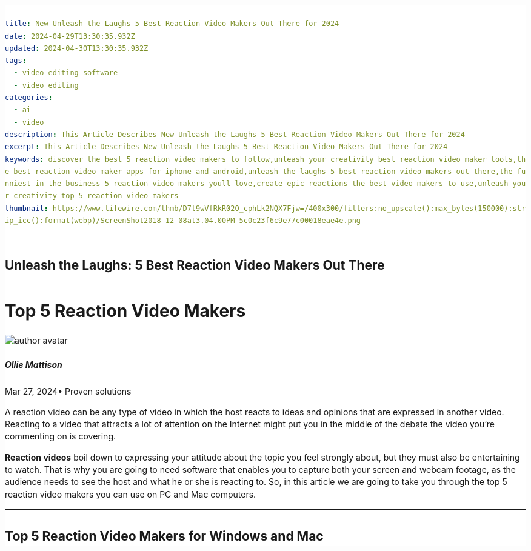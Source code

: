 ```yaml
---
title: New Unleash the Laughs 5 Best Reaction Video Makers Out There for 2024
date: 2024-04-29T13:30:35.932Z
updated: 2024-04-30T13:30:35.932Z
tags: 
  - video editing software
  - video editing
categories: 
  - ai
  - video
description: This Article Describes New Unleash the Laughs 5 Best Reaction Video Makers Out There for 2024
excerpt: This Article Describes New Unleash the Laughs 5 Best Reaction Video Makers Out There for 2024
keywords: discover the best 5 reaction video makers to follow,unleash your creativity best reaction video maker tools,the best reaction video maker apps for iphone and android,unleash the laughs 5 best reaction video makers out there,the funniest in the business 5 reaction video makers youll love,create epic reactions the best video makers to use,unleash your creativity top 5 reaction video makers
thumbnail: https://www.lifewire.com/thmb/D7l9wVfRkR02O_cphLk2NQX7Fjw=/400x300/filters:no_upscale():max_bytes(150000):strip_icc():format(webp)/ScreenShot2018-12-08at3.04.00PM-5c0c23f6c9e77c00018eae4e.png
---
```


## Unleash the Laughs: 5 Best Reaction Video Makers Out There

# Top 5 Reaction Video Makers

![author avatar](https://images.wondershare.com/filmora/article-images/ollie-mattison.jpg)

##### Ollie Mattison

 Mar 27, 2024• Proven solutions

A reaction video can be any type of video in which the host reacts to [ideas](https://tools.techidaily.com/wondershare/filmora/download/) and opinions that are expressed in another video. Reacting to a video that attracts a lot of attention on the Internet might put you in the middle of the debate the video you’re commenting on is covering.

**Reaction videos** boil down to expressing your attitude about the topic you feel strongly about, but they must also be entertaining to watch. That is why you are going to need software that enables you to capture both your screen and webcam footage, as the audience needs to see the host and what he or she is reacting to. So, in this article we are going to take you through the top 5 reaction video makers you can use on PC and Mac computers.

---

## Top 5 Reaction Video Makers for Windows and Mac
